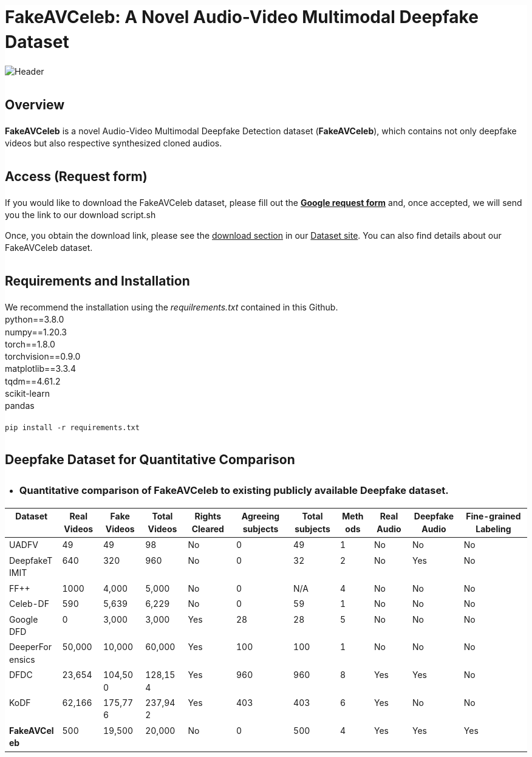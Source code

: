 # FakeAVCeleb: A Novel Audio-Video Multimodal Deepfake Dataset

![Header](images/teaser.png)

## Overview
**FakeAVCeleb** is a novel Audio-Video Multimodal Deepfake Detection dataset (**FakeAVCeleb**), which contains not only deepfake videos but also respective synthesized cloned audios. 


## Access (Request form)
If you would like to download the FakeAVCeleb dataset, please fill out the [**Google request form**](https://docs.google.com/forms/u/1/d/e/1FAIpQLSfPDd3oV0auqmmWEgCSaTEQ6CGpFeB-ozQJ35x-B_0Xjd93bw/viewform) and, once accepted, we will send you the link to our download script.sh

Once, you obtain the download link, please see the [download section](dataset/README.md) in our [Dataset site](https://sites.google.com/view/fakeavcelebdash-lab/). You can also find details about our FakeAVCeleb dataset.

## Requirements and Installation
We recommend the installation using the _requilrements.txt_ contained in this Github.  
python==3.8.0  
numpy==1.20.3  
torch==1.8.0  
torchvision==0.9.0  
matplotlib==3.3.4  
tqdm==4.61.2  
scikit-learn  
pandas  
```console
pip install -r requirements.txt
```
## Deepfake Dataset for Quantitative Comparison
- ### Quantitative comparison of FakeAVCeleb to existing publicly available **Deepfake dataset**.

| Dataset | Real Videos | Fake Videos | Total Videos | Rights Cleared | Agreeing subjects | Total subjects | Methods | Real Audio | Deepfake Audio | Fine-grained Labeling |
|------------------|-------------------------------------------------------------|---------------------|---------------------|-----|-----|------|---|-----|-----|-----|
| UADFV            | 49                                                          | 49                  | 98                  | No  | 0   | 49   | 1 | No  | No  | No  |
| DeepfakeTIMIT    | 640                                                         | 320                 | 960                 | No  | 0   | 32   | 2 | No  | Yes | No  |
| FF++             | 1000                                                        | 4,000               | 5,000               | No  | 0   | N/A  | 4 | No  | No  | No  |
| Celeb-DF         | 590                                                         | 5,639               | 6,229               | No  | 0   | 59   | 1 | No  | No  | No  |
| Google DFD       | 0                                                           | 3,000               | 3,000               | Yes | 28  | 28   | 5 | No  | No  | No  |
| DeeperForensics  | 50,000                                                      | 10,000              | 60,000              | Yes | 100 | 100  | 1 | No  | No  | No  |
| DFDC             | 23,654                                                      | 104,500             | 128,154             | Yes | 960 | 960  | 8 | Yes | Yes | No  |
| KoDF             | 62,166                                                      | 175,776             | 237,942             | Yes | 403 | 403  | 6 | Yes  | No | No  |
| **FakeAVCeleb**      | 500 | 19,500 | 20,000 | No | 0 | 500 | 4 | Yes | Yes | Yes  |
